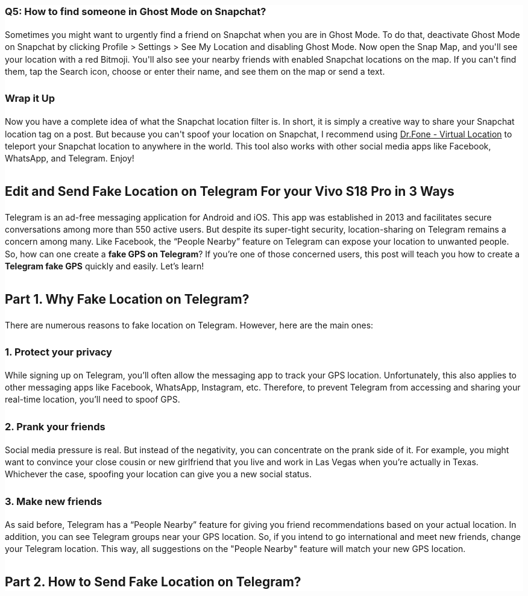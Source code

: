 ### Q5: How to find someone in Ghost Mode on Snapchat?

Sometimes you might want to urgently find a friend on Snapchat when you are in Ghost Mode. To do that, deactivate Ghost Mode on Snapchat by clicking Profile > Settings > See My Location and disabling Ghost Mode. Now open the Snap Map, and you'll see your location with a red Bitmoji. You'll also see your nearby friends with enabled Snapchat locations on the map. If you can't find them, tap the Search icon, choose or enter their name, and see them on the map or send a text.

### Wrap it Up

Now you have a complete idea of what the Snapchat location filter is. In short, it is simply a creative way to share your Snapchat location tag on a post. But because you can't spoof your location on Snapchat, I recommend using [Dr.Fone - Virtual Location](https://tools.techidaily.com/wondershare/drfone/virtual-location-changer/) to teleport your Snapchat location to anywhere in the world. This tool also works with other social media apps like Facebook, WhatsApp, and Telegram. Enjoy!

## Edit and Send Fake Location on Telegram For your Vivo S18 Pro in 3 Ways

Telegram is an ad-free messaging application for Android and iOS. This app was established in 2013 and facilitates secure conversations among more than 550 active users. But despite its super-tight security, location-sharing on Telegram remains a concern among many. Like Facebook, the “People Nearby” feature on Telegram can expose your location to unwanted people. So, how can one create a **fake GPS on Telegram**? If you’re one of those concerned users, this post will teach you how to create a **Telegram fake GPS** quickly and easily. Let’s learn!

## Part 1. Why Fake Location on Telegram?

There are numerous reasons to fake location on Telegram. However, here are the main ones:

### 1\. Protect your privacy

While signing up on Telegram, you’ll often allow the messaging app to track your GPS location. Unfortunately, this also applies to other messaging apps like Facebook, WhatsApp, Instagram, etc. Therefore, to prevent Telegram from accessing and sharing your real-time location, you’ll need to spoof GPS.

### 2\. Prank your friends

Social media pressure is real. But instead of the negativity, you can concentrate on the prank side of it. For example, you might want to convince your close cousin or new girlfriend that you live and work in Las Vegas when you’re actually in Texas. Whichever the case, spoofing your location can give you a new social status.

### 3\. Make new friends

As said before, Telegram has a “People Nearby” feature for giving you friend recommendations based on your actual location. In addition, you can see Telegram groups near your GPS location. So, if you intend to go international and meet new friends, change your Telegram location. This way, all suggestions on the "People Nearby" feature will match your new GPS location.

## Part 2. How to Send Fake Location on Telegram?
